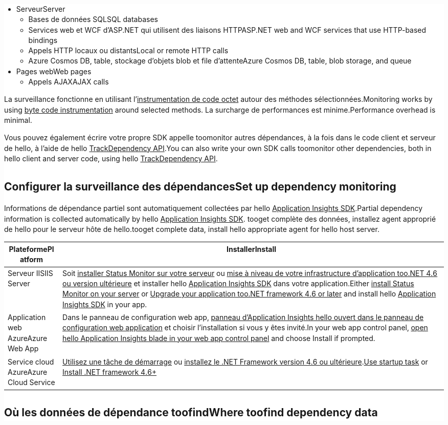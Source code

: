 * <span data-ttu-id="fa7a0-110">Serveur</span><span class="sxs-lookup"><span data-stu-id="fa7a0-110">Server</span></span>
  * <span data-ttu-id="fa7a0-111">Bases de données SQL</span><span class="sxs-lookup"><span data-stu-id="fa7a0-111">SQL databases</span></span>
  * <span data-ttu-id="fa7a0-112">Services web et WCF d’ASP.NET qui utilisent des liaisons HTTP</span><span class="sxs-lookup"><span data-stu-id="fa7a0-112">ASP.NET web and WCF services that use HTTP-based bindings</span></span>
  * <span data-ttu-id="fa7a0-113">Appels HTTP locaux ou distants</span><span class="sxs-lookup"><span data-stu-id="fa7a0-113">Local or remote HTTP calls</span></span>
  * <span data-ttu-id="fa7a0-114">Azure Cosmos DB, table, stockage d’objets blob et file d’attente</span><span class="sxs-lookup"><span data-stu-id="fa7a0-114">Azure Cosmos DB, table, blob storage, and queue</span></span>
* <span data-ttu-id="fa7a0-115">Pages web</span><span class="sxs-lookup"><span data-stu-id="fa7a0-115">Web pages</span></span>
  * <span data-ttu-id="fa7a0-116">Appels AJAX</span><span class="sxs-lookup"><span data-stu-id="fa7a0-116">AJAX calls</span></span>

<span data-ttu-id="fa7a0-117">La surveillance fonctionne en utilisant l’[instrumentation de code octet](https://msdn.microsoft.com/library/z9z62c29.aspx) autour des méthodes sélectionnées.</span><span class="sxs-lookup"><span data-stu-id="fa7a0-117">Monitoring works by using [byte code instrumentation](https://msdn.microsoft.com/library/z9z62c29.aspx) around selected methods.</span></span> <span data-ttu-id="fa7a0-118">La surcharge de performances est minime.</span><span class="sxs-lookup"><span data-stu-id="fa7a0-118">Performance overhead is minimal.</span></span>

<span data-ttu-id="fa7a0-119">Vous pouvez également écrire votre propre SDK appelle toomonitor autres dépendances, à la fois dans le code client et serveur de hello, à l’aide de hello [TrackDependency API](app-insights-api-custom-events-metrics.md#trackdependency).</span><span class="sxs-lookup"><span data-stu-id="fa7a0-119">You can also write your own SDK calls toomonitor other dependencies, both in hello client and server code, using hello [TrackDependency API](app-insights-api-custom-events-metrics.md#trackdependency).</span></span>

## <a name="set-up-dependency-monitoring"></a><span data-ttu-id="fa7a0-120">Configurer la surveillance des dépendances</span><span class="sxs-lookup"><span data-stu-id="fa7a0-120">Set up dependency monitoring</span></span>
<span data-ttu-id="fa7a0-121">Informations de dépendance partiel sont automatiquement collectées par hello [Application Insights SDK](app-insights-asp-net.md).</span><span class="sxs-lookup"><span data-stu-id="fa7a0-121">Partial dependency information is collected automatically by hello [Application Insights SDK](app-insights-asp-net.md).</span></span> <span data-ttu-id="fa7a0-122">tooget complète des données, installez agent approprié de hello pour le serveur hôte de hello.</span><span class="sxs-lookup"><span data-stu-id="fa7a0-122">tooget complete data, install hello appropriate agent for hello host server.</span></span>

| <span data-ttu-id="fa7a0-123">Plateforme</span><span class="sxs-lookup"><span data-stu-id="fa7a0-123">Platform</span></span> | <span data-ttu-id="fa7a0-124">Installer</span><span class="sxs-lookup"><span data-stu-id="fa7a0-124">Install</span></span> |
| --- | --- |
| <span data-ttu-id="fa7a0-125">Serveur IIS</span><span class="sxs-lookup"><span data-stu-id="fa7a0-125">IIS Server</span></span> |<span data-ttu-id="fa7a0-126">Soit [installer Status Monitor sur votre serveur](app-insights-monitor-performance-live-website-now.md) ou [mise à niveau de votre infrastructure d’application too.NET 4.6 ou version ultérieure](http://go.microsoft.com/fwlink/?LinkId=528259) et installer hello [Application Insights SDK](app-insights-asp-net.md) dans votre application.</span><span class="sxs-lookup"><span data-stu-id="fa7a0-126">Either [install Status Monitor on your server](app-insights-monitor-performance-live-website-now.md) or [Upgrade your application too.NET framework 4.6 or later](http://go.microsoft.com/fwlink/?LinkId=528259) and install hello [Application Insights SDK](app-insights-asp-net.md)  in your app.</span></span> |
| <span data-ttu-id="fa7a0-127">Application web Azure</span><span class="sxs-lookup"><span data-stu-id="fa7a0-127">Azure Web App</span></span> |<span data-ttu-id="fa7a0-128">Dans le panneau de configuration web app, [panneau d’Application Insights hello ouvert dans le panneau de configuration web application](app-insights-azure-web-apps.md) et choisir l’installation si vous y êtes invité.</span><span class="sxs-lookup"><span data-stu-id="fa7a0-128">In your web app control panel, [open hello Application Insights blade in your web app control panel](app-insights-azure-web-apps.md) and choose Install if prompted.</span></span> |
| <span data-ttu-id="fa7a0-129">Service cloud Azure</span><span class="sxs-lookup"><span data-stu-id="fa7a0-129">Azure Cloud Service</span></span> |<span data-ttu-id="fa7a0-130">[Utilisez une tâche de démarrage](app-insights-cloudservices.md) ou [installez le .NET Framework version 4.6 ou ultérieure](../cloud-services/cloud-services-dotnet-install-dotnet.md).</span><span class="sxs-lookup"><span data-stu-id="fa7a0-130">[Use startup task](app-insights-cloudservices.md) or [Install .NET framework 4.6+](../cloud-services/cloud-services-dotnet-install-dotnet.md)</span></span> |

## <a name="where-toofind-dependency-data"></a><span data-ttu-id="fa7a0-131">Où les données de dépendance toofind</span><span class="sxs-lookup"><span data-stu-id="fa7a0-131">Where toofind dependency data</span></span>